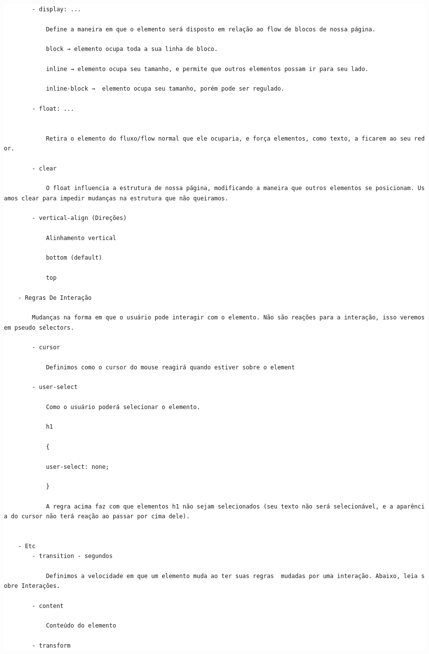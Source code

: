             - display: ...
                
                Define a maneira em que o elemento será disposto em relação ao flow de blocos de nossa página.
                
                block → elemento ocupa toda a sua linha de bloco.
                
                inline → elemento ocupa seu tamanho, e permite que outros elementos possam ir para seu lado.
                
                inline-block →  elemento ocupa seu tamanho, porém pode ser regulado.
                
            - float: ...
                
                
                Retira o elemento do fluxo/flow normal que ele ocuparia, e força elementos, como texto, a ficarem ao seu redor.
                
            - clear
                
                O float influencia a estrutura de nossa página, modificando a maneira que outros elementos se posicionam. Usamos clear para impedir mudanças na estrutura que não queiramos. 
                
            - vertical-align (Direções)
                
                Alinhamento vertical
                
                bottom (default)
                
                top
                
        - Regras De Interação
            
            Mudanças na forma em que o usuário pode interagir com o elemento. Não são reações para a interação, isso veremos em pseudo selectors. 
            
            - cursor
                
                Definimos como o cursor do mouse reagirá quando estiver sobre o element
                
            - user-select
                
                Como o usuário poderá selecionar o elemento. 
                
                h1
                
                {
                
                user-select: none;
                
                }
                
                A regra acima faz com que elementos h1 não sejam selecionados (seu texto não será selecionável, e a aparência do cursor não terá reação ao passar por cima dele).
                
        
        - Etc
            - transition - segundos
                
                Definimos a velocidade em que um elemento muda ao ter suas regras  mudadas por uma interação. Abaixo, leia sobre Interações.
                
            - content
                
                Conteúdo do elemento
                
            - transform
                